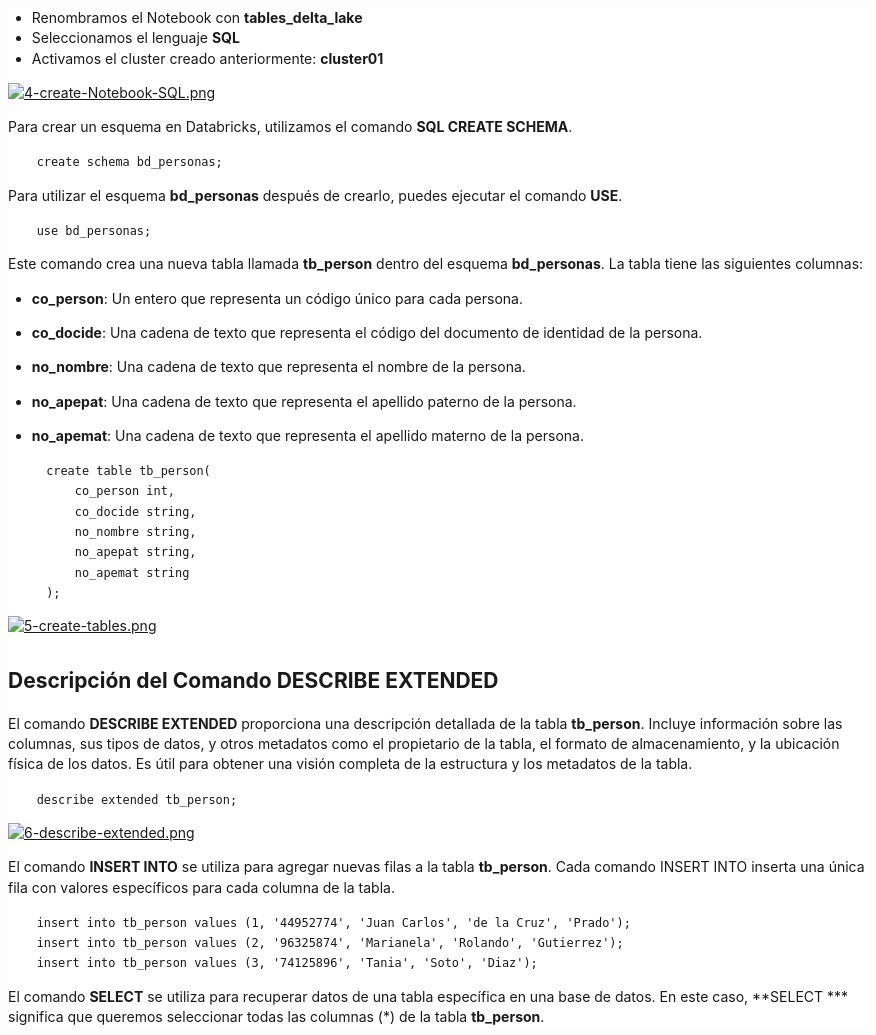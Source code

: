 - Renombramos el Notebook con **tables_delta_lake** 
- Seleccionamos el lenguaje **SQL**
- Activamos el cluster creado anteriormente: **cluster01**

[![4-create-Notebook-SQL.png](https://i.postimg.cc/m2Ms7K6r/4-create-Notebook-SQL.png)](https://postimg.cc/mtbJsp4x)

Para crear un esquema en Databricks, utilizamos el comando **SQL CREATE SCHEMA**.

		create schema bd_personas;

Para utilizar el esquema **bd_personas** después de crearlo, puedes ejecutar el comando **USE**.

		use bd_personas;

Este comando crea una nueva tabla llamada **tb_person** dentro del esquema **bd_personas**. La tabla tiene las siguientes columnas:

- **co_person**: Un entero que representa un código único para cada persona.
- **co_docide**: Una cadena de texto que representa el código del documento de identidad de la persona.
- **no_nombre**: Una cadena de texto que representa el nombre de la persona.
- **no_apepat**: Una cadena de texto que representa el apellido paterno de la persona.
- **no_apemat**: Una cadena de texto que representa el apellido materno de la persona.

		create table tb_person(
			co_person int,
			co_docide string,
			no_nombre string,
			no_apepat string,
			no_apemat string
		);

[![5-create-tables.png](https://i.postimg.cc/8zDG1tkn/5-create-tables.png)](https://postimg.cc/56PTg5Cw)

## Descripción del Comando DESCRIBE EXTENDED

 El comando **DESCRIBE EXTENDED** proporciona una descripción detallada de la tabla **tb_person**. Incluye información sobre las columnas, sus tipos de datos, y otros metadatos como el propietario de la tabla, el formato de almacenamiento, y la ubicación física de los datos. Es útil para obtener una visión completa de la estructura y los metadatos de la tabla.

		describe extended tb_person;

[![6-describe-extended.png](https://i.postimg.cc/TYxNhPFC/6-describe-extended.png)](https://postimg.cc/MXsmFzWQ)

 El comando **INSERT INTO** se utiliza para agregar nuevas filas a la tabla **tb_person**. Cada comando INSERT INTO inserta una única fila con valores específicos para cada columna de la tabla.

		insert into tb_person values (1, '44952774', 'Juan Carlos', 'de la Cruz', 'Prado');
		insert into tb_person values (2, '96325874', 'Marianela', 'Rolando', 'Gutierrez');
		insert into tb_person values (3, '74125896', 'Tania', 'Soto', 'Diaz');

 El comando **SELECT** se utiliza para recuperar datos de una tabla específica en una base de datos. En este caso, **SELECT *** significa que queremos seleccionar todas las columnas (*) de la tabla **tb_person**.
